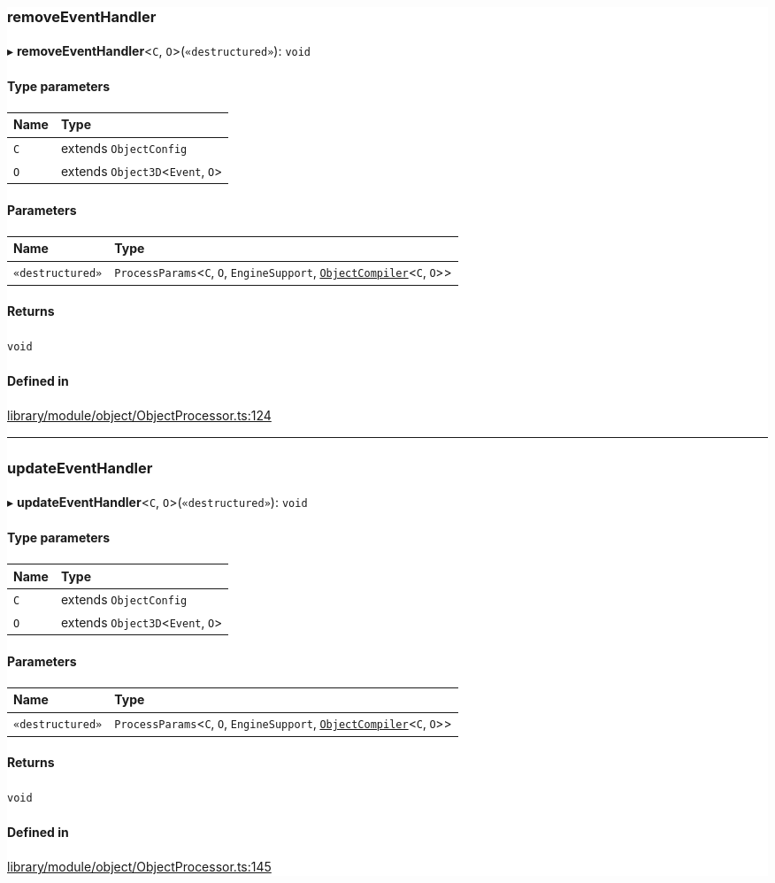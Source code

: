 ### removeEventHandler

▸ **removeEventHandler**<`C`, `O`\>(`«destructured»`): `void`

#### Type parameters

| Name | Type |
| :------ | :------ |
| `C` | extends `ObjectConfig` |
| `O` | extends `Object3D`<`Event`, `O`\> |

#### Parameters

| Name | Type |
| :------ | :------ |
| `«destructured»` | `ProcessParams`<`C`, `O`, `EngineSupport`, [`ObjectCompiler`](../classes/ObjectCompiler.ObjectCompiler.md)<`C`, `O`\>\> |

#### Returns

`void`

#### Defined in

[library/module/object/ObjectProcessor.ts:124](https://github.com/Shiotsukikaedesari/vis-three/blob/915cd5ad/packages/library/module/object/ObjectProcessor.ts#L124)

___

### updateEventHandler

▸ **updateEventHandler**<`C`, `O`\>(`«destructured»`): `void`

#### Type parameters

| Name | Type |
| :------ | :------ |
| `C` | extends `ObjectConfig` |
| `O` | extends `Object3D`<`Event`, `O`\> |

#### Parameters

| Name | Type |
| :------ | :------ |
| `«destructured»` | `ProcessParams`<`C`, `O`, `EngineSupport`, [`ObjectCompiler`](../classes/ObjectCompiler.ObjectCompiler.md)<`C`, `O`\>\> |

#### Returns

`void`

#### Defined in

[library/module/object/ObjectProcessor.ts:145](https://github.com/Shiotsukikaedesari/vis-three/blob/915cd5ad/packages/library/module/object/ObjectProcessor.ts#L145)
